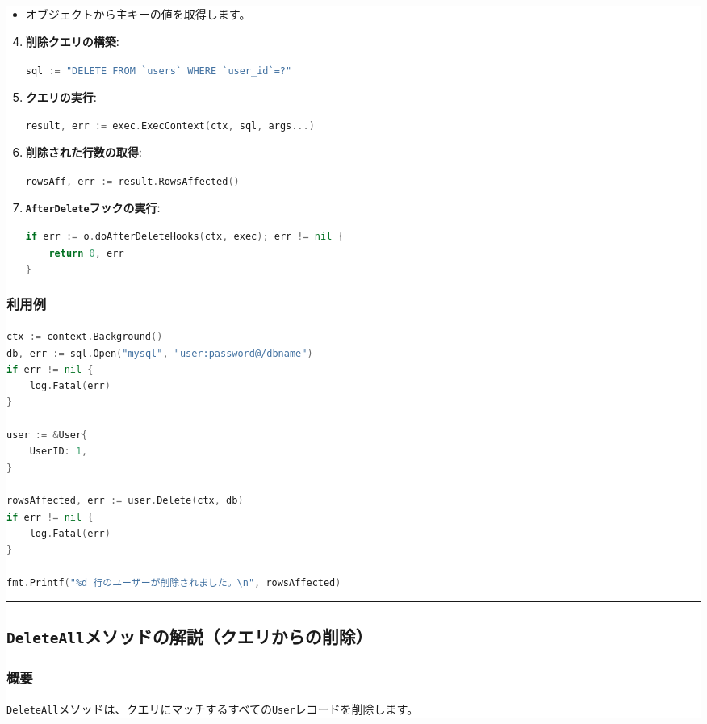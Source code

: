    - オブジェクトから主キーの値を取得します。

4. **削除クエリの構築**:

   ```go
   sql := "DELETE FROM `users` WHERE `user_id`=?"
   ```

5. **クエリの実行**:

   ```go
   result, err := exec.ExecContext(ctx, sql, args...)
   ```

6. **削除された行数の取得**:

   ```go
   rowsAff, err := result.RowsAffected()
   ```

7. **`AfterDelete`フックの実行**:

   ```go
   if err := o.doAfterDeleteHooks(ctx, exec); err != nil {
       return 0, err
   }
   ```

### 利用例

```go
ctx := context.Background()
db, err := sql.Open("mysql", "user:password@/dbname")
if err != nil {
    log.Fatal(err)
}

user := &User{
    UserID: 1,
}

rowsAffected, err := user.Delete(ctx, db)
if err != nil {
    log.Fatal(err)
}

fmt.Printf("%d 行のユーザーが削除されました。\n", rowsAffected)
```

---

## `DeleteAll`メソッドの解説（クエリからの削除）

### 概要

`DeleteAll`メソッドは、クエリにマッチするすべての`User`レコードを削除します。

